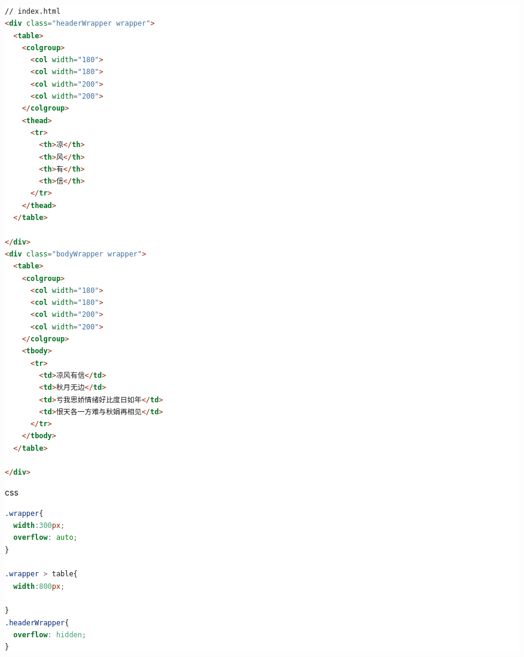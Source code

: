 ```html
// index.html
<div class="headerWrapper wrapper">
  <table>
    <colgroup>
      <col width="180">
      <col width="180">
      <col width="200">
      <col width="200">
    </colgroup>
    <thead>
      <tr>
        <th>凉</th>
        <th>风</th>
        <th>有</th>
        <th>信</th>
      </tr>
    </thead>
  </table>

</div>
<div class="bodyWrapper wrapper">
  <table>
    <colgroup>
      <col width="180">
      <col width="180">
      <col width="200">
      <col width="200">
    </colgroup>
    <tbody>
      <tr>
        <td>凉风有信</td>
        <td>秋月无边</td>
        <td>亏我思娇情绪好比度日如年</td>
        <td>恨天各一方难与秋娟再相见</td>
      </tr>
    </tbody>
  </table>

</div>

```

css

```css
.wrapper{
  width:300px;
  overflow: auto;
}

.wrapper > table{
  width:800px;
  
}
.headerWrapper{
  overflow: hidden;
}
```
